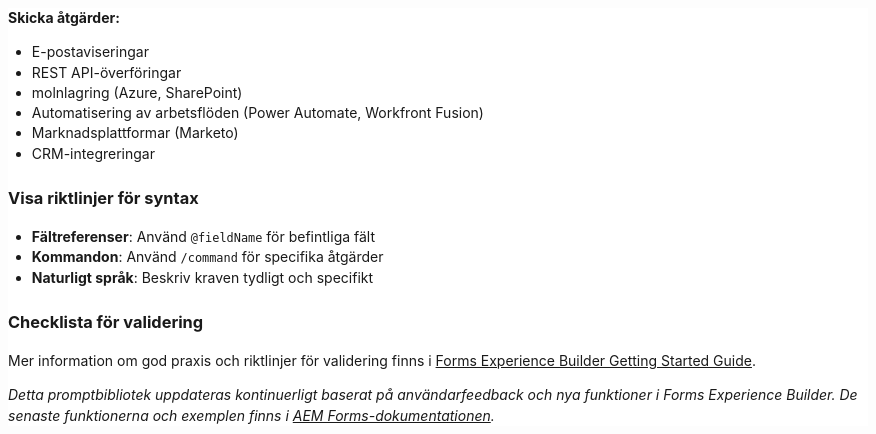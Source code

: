 **Skicka åtgärder:**

- E-postaviseringar
- REST API-överföringar
- molnlagring (Azure, SharePoint)
- Automatisering av arbetsflöden (Power Automate, Workfront Fusion)
- Marknadsplattformar (Marketo)
- CRM-integreringar

### Visa riktlinjer för syntax

- **Fältreferenser**: Använd `@fieldName` för befintliga fält
- **Kommandon**: Använd `/command` för specifika åtgärder
- **Naturligt språk**: Beskriv kraven tydligt och specifikt

### Checklista för validering

Mer information om god praxis och riktlinjer för validering finns i [Forms Experience Builder Getting Started Guide](/help/forms/experience-builder/forms-experience-builder-getting-started.md).

*Detta promptbibliotek uppdateras kontinuerligt baserat på användarfeedback och nya funktioner i Forms Experience Builder. De senaste funktionerna och exemplen finns i [AEM Forms-dokumentationen](https://experienceleague.adobe.com/docs/experience-manager-cloud-service/content/forms/home.html?lang=sv-SE).*
